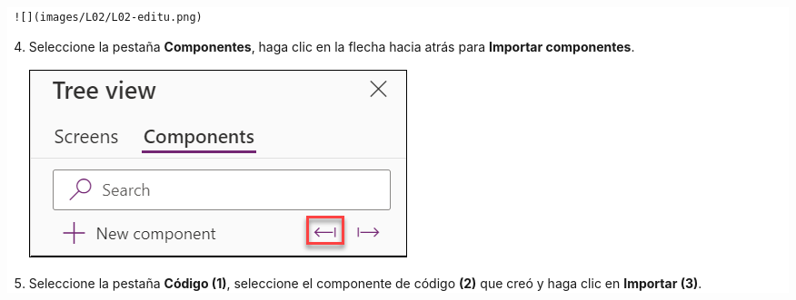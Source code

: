      ![](images/L02/L02-editu.png)

4. Seleccione la pestaña **Componentes**, haga clic en la flecha hacia atrás para **Importar componentes**.

     ![](images/L02/image38u.png)
 
1. Seleccione la pestaña **Código (1)**, seleccione el componente de código **(2)** que creó y haga clic en **Importar (3)**.
    